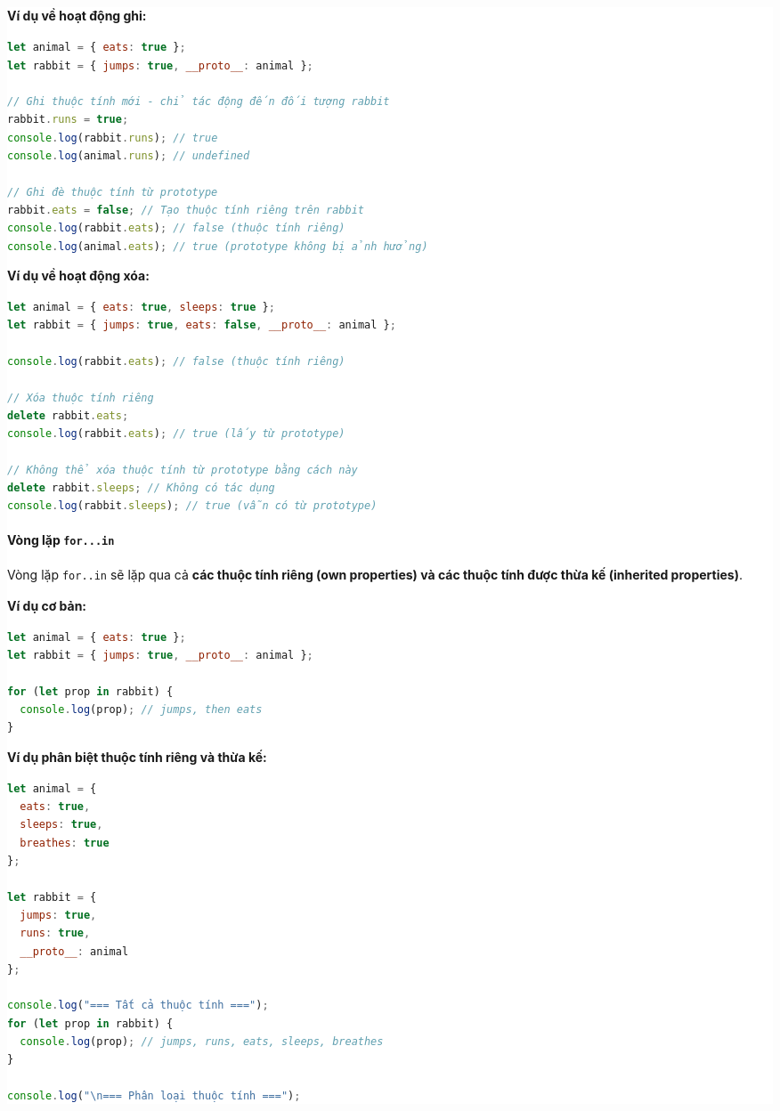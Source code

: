 **Ví dụ về hoạt động ghi:**
```javascript
let animal = { eats: true };
let rabbit = { jumps: true, __proto__: animal };

// Ghi thuộc tính mới - chỉ tác động đến đối tượng rabbit
rabbit.runs = true;
console.log(rabbit.runs); // true
console.log(animal.runs); // undefined

// Ghi đè thuộc tính từ prototype
rabbit.eats = false; // Tạo thuộc tính riêng trên rabbit
console.log(rabbit.eats); // false (thuộc tính riêng)
console.log(animal.eats); // true (prototype không bị ảnh hưởng)
```

**Ví dụ về hoạt động xóa:**
```javascript
let animal = { eats: true, sleeps: true };
let rabbit = { jumps: true, eats: false, __proto__: animal };

console.log(rabbit.eats); // false (thuộc tính riêng)

// Xóa thuộc tính riêng
delete rabbit.eats;
console.log(rabbit.eats); // true (lấy từ prototype)

// Không thể xóa thuộc tính từ prototype bằng cách này
delete rabbit.sleeps; // Không có tác dụng
console.log(rabbit.sleeps); // true (vẫn có từ prototype)
```

#### Vòng lặp `for...in`

Vòng lặp `for..in` sẽ lặp qua cả **các thuộc tính riêng (own properties) và các thuộc tính được thừa kế (inherited properties)**.

**Ví dụ cơ bản:**
```javascript
let animal = { eats: true };
let rabbit = { jumps: true, __proto__: animal };

for (let prop in rabbit) {
  console.log(prop); // jumps, then eats
}
```

**Ví dụ phân biệt thuộc tính riêng và thừa kế:**
```javascript
let animal = { 
  eats: true, 
  sleeps: true,
  breathes: true 
};

let rabbit = { 
  jumps: true, 
  runs: true,
  __proto__: animal 
};

console.log("=== Tất cả thuộc tính ===");
for (let prop in rabbit) {
  console.log(prop); // jumps, runs, eats, sleeps, breathes
}

console.log("\n=== Phân loại thuộc tính ===");
```